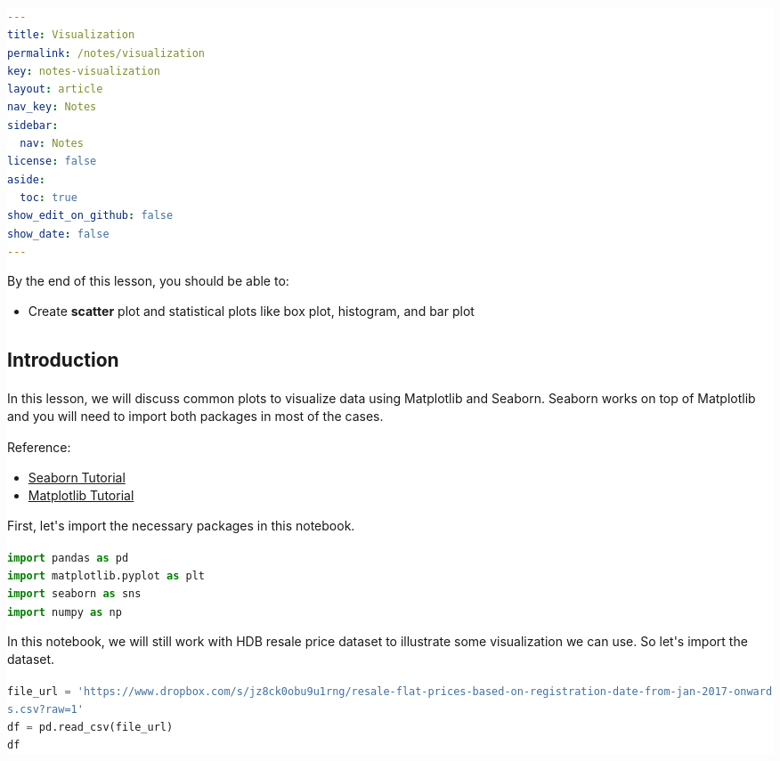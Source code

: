 ```yaml
---
title: Visualization
permalink: /notes/visualization
key: notes-visualization
layout: article
nav_key: Notes
sidebar:
  nav: Notes
license: false
aside:
  toc: true
show_edit_on_github: false
show_date: false
---
```


By the end of this lesson, you should be able to:
- Create **scatter** plot and statistical plots like box plot, histogram, and bar plot

## Introduction

In this lesson, we will discuss common plots to visualize data using Matplotlib and Seaborn. Seaborn works on top of Matplotlib and you will need to import both packages in most of the cases. 

Reference:
- [Seaborn Tutorial](https://seaborn.pydata.org/tutorial.html)
- [Matplotlib Tutorial](https://matplotlib.org/stable/tutorials/index.html) 

First, let's import the necessary packages in this notebook.


```python
import pandas as pd
import matplotlib.pyplot as plt
import seaborn as sns
import numpy as np
```

In this notebook, we will still work with HDB resale price dataset to illustrate some visualization we can use. So let's import the dataset.


```python
file_url = 'https://www.dropbox.com/s/jz8ck0obu9u1rng/resale-flat-prices-based-on-registration-date-from-jan-2017-onwards.csv?raw=1'
df = pd.read_csv(file_url)
df
```




<div>
<style scoped>
    .dataframe tbody tr th:only-of-type {
        vertical-align: middle;
    }

